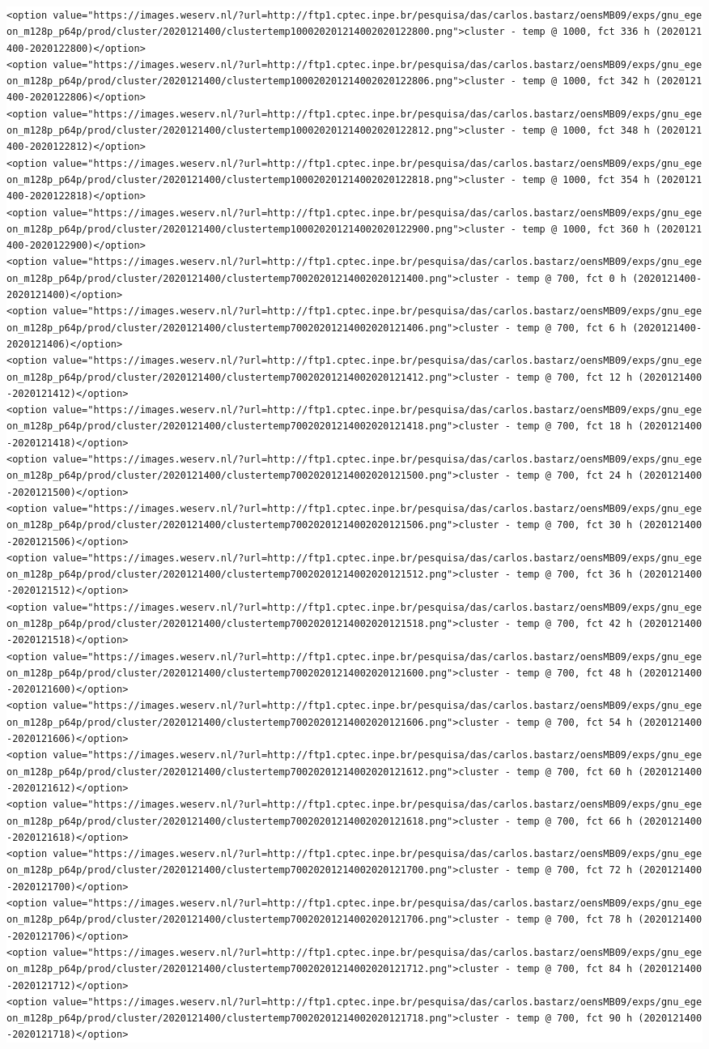     <option value="https://images.weserv.nl/?url=http://ftp1.cptec.inpe.br/pesquisa/das/carlos.bastarz/oensMB09/exps/gnu_egeon_m128p_p64p/prod/cluster/2020121400/clustertemp100020201214002020122800.png">cluster - temp @ 1000, fct 336 h (2020121400-2020122800)</option>
    <option value="https://images.weserv.nl/?url=http://ftp1.cptec.inpe.br/pesquisa/das/carlos.bastarz/oensMB09/exps/gnu_egeon_m128p_p64p/prod/cluster/2020121400/clustertemp100020201214002020122806.png">cluster - temp @ 1000, fct 342 h (2020121400-2020122806)</option>
    <option value="https://images.weserv.nl/?url=http://ftp1.cptec.inpe.br/pesquisa/das/carlos.bastarz/oensMB09/exps/gnu_egeon_m128p_p64p/prod/cluster/2020121400/clustertemp100020201214002020122812.png">cluster - temp @ 1000, fct 348 h (2020121400-2020122812)</option>
    <option value="https://images.weserv.nl/?url=http://ftp1.cptec.inpe.br/pesquisa/das/carlos.bastarz/oensMB09/exps/gnu_egeon_m128p_p64p/prod/cluster/2020121400/clustertemp100020201214002020122818.png">cluster - temp @ 1000, fct 354 h (2020121400-2020122818)</option>
    <option value="https://images.weserv.nl/?url=http://ftp1.cptec.inpe.br/pesquisa/das/carlos.bastarz/oensMB09/exps/gnu_egeon_m128p_p64p/prod/cluster/2020121400/clustertemp100020201214002020122900.png">cluster - temp @ 1000, fct 360 h (2020121400-2020122900)</option>
    <option value="https://images.weserv.nl/?url=http://ftp1.cptec.inpe.br/pesquisa/das/carlos.bastarz/oensMB09/exps/gnu_egeon_m128p_p64p/prod/cluster/2020121400/clustertemp70020201214002020121400.png">cluster - temp @ 700, fct 0 h (2020121400-2020121400)</option>
    <option value="https://images.weserv.nl/?url=http://ftp1.cptec.inpe.br/pesquisa/das/carlos.bastarz/oensMB09/exps/gnu_egeon_m128p_p64p/prod/cluster/2020121400/clustertemp70020201214002020121406.png">cluster - temp @ 700, fct 6 h (2020121400-2020121406)</option>
    <option value="https://images.weserv.nl/?url=http://ftp1.cptec.inpe.br/pesquisa/das/carlos.bastarz/oensMB09/exps/gnu_egeon_m128p_p64p/prod/cluster/2020121400/clustertemp70020201214002020121412.png">cluster - temp @ 700, fct 12 h (2020121400-2020121412)</option>
    <option value="https://images.weserv.nl/?url=http://ftp1.cptec.inpe.br/pesquisa/das/carlos.bastarz/oensMB09/exps/gnu_egeon_m128p_p64p/prod/cluster/2020121400/clustertemp70020201214002020121418.png">cluster - temp @ 700, fct 18 h (2020121400-2020121418)</option>
    <option value="https://images.weserv.nl/?url=http://ftp1.cptec.inpe.br/pesquisa/das/carlos.bastarz/oensMB09/exps/gnu_egeon_m128p_p64p/prod/cluster/2020121400/clustertemp70020201214002020121500.png">cluster - temp @ 700, fct 24 h (2020121400-2020121500)</option>
    <option value="https://images.weserv.nl/?url=http://ftp1.cptec.inpe.br/pesquisa/das/carlos.bastarz/oensMB09/exps/gnu_egeon_m128p_p64p/prod/cluster/2020121400/clustertemp70020201214002020121506.png">cluster - temp @ 700, fct 30 h (2020121400-2020121506)</option>
    <option value="https://images.weserv.nl/?url=http://ftp1.cptec.inpe.br/pesquisa/das/carlos.bastarz/oensMB09/exps/gnu_egeon_m128p_p64p/prod/cluster/2020121400/clustertemp70020201214002020121512.png">cluster - temp @ 700, fct 36 h (2020121400-2020121512)</option>
    <option value="https://images.weserv.nl/?url=http://ftp1.cptec.inpe.br/pesquisa/das/carlos.bastarz/oensMB09/exps/gnu_egeon_m128p_p64p/prod/cluster/2020121400/clustertemp70020201214002020121518.png">cluster - temp @ 700, fct 42 h (2020121400-2020121518)</option>
    <option value="https://images.weserv.nl/?url=http://ftp1.cptec.inpe.br/pesquisa/das/carlos.bastarz/oensMB09/exps/gnu_egeon_m128p_p64p/prod/cluster/2020121400/clustertemp70020201214002020121600.png">cluster - temp @ 700, fct 48 h (2020121400-2020121600)</option>
    <option value="https://images.weserv.nl/?url=http://ftp1.cptec.inpe.br/pesquisa/das/carlos.bastarz/oensMB09/exps/gnu_egeon_m128p_p64p/prod/cluster/2020121400/clustertemp70020201214002020121606.png">cluster - temp @ 700, fct 54 h (2020121400-2020121606)</option>
    <option value="https://images.weserv.nl/?url=http://ftp1.cptec.inpe.br/pesquisa/das/carlos.bastarz/oensMB09/exps/gnu_egeon_m128p_p64p/prod/cluster/2020121400/clustertemp70020201214002020121612.png">cluster - temp @ 700, fct 60 h (2020121400-2020121612)</option>
    <option value="https://images.weserv.nl/?url=http://ftp1.cptec.inpe.br/pesquisa/das/carlos.bastarz/oensMB09/exps/gnu_egeon_m128p_p64p/prod/cluster/2020121400/clustertemp70020201214002020121618.png">cluster - temp @ 700, fct 66 h (2020121400-2020121618)</option>
    <option value="https://images.weserv.nl/?url=http://ftp1.cptec.inpe.br/pesquisa/das/carlos.bastarz/oensMB09/exps/gnu_egeon_m128p_p64p/prod/cluster/2020121400/clustertemp70020201214002020121700.png">cluster - temp @ 700, fct 72 h (2020121400-2020121700)</option>
    <option value="https://images.weserv.nl/?url=http://ftp1.cptec.inpe.br/pesquisa/das/carlos.bastarz/oensMB09/exps/gnu_egeon_m128p_p64p/prod/cluster/2020121400/clustertemp70020201214002020121706.png">cluster - temp @ 700, fct 78 h (2020121400-2020121706)</option>
    <option value="https://images.weserv.nl/?url=http://ftp1.cptec.inpe.br/pesquisa/das/carlos.bastarz/oensMB09/exps/gnu_egeon_m128p_p64p/prod/cluster/2020121400/clustertemp70020201214002020121712.png">cluster - temp @ 700, fct 84 h (2020121400-2020121712)</option>
    <option value="https://images.weserv.nl/?url=http://ftp1.cptec.inpe.br/pesquisa/das/carlos.bastarz/oensMB09/exps/gnu_egeon_m128p_p64p/prod/cluster/2020121400/clustertemp70020201214002020121718.png">cluster - temp @ 700, fct 90 h (2020121400-2020121718)</option>